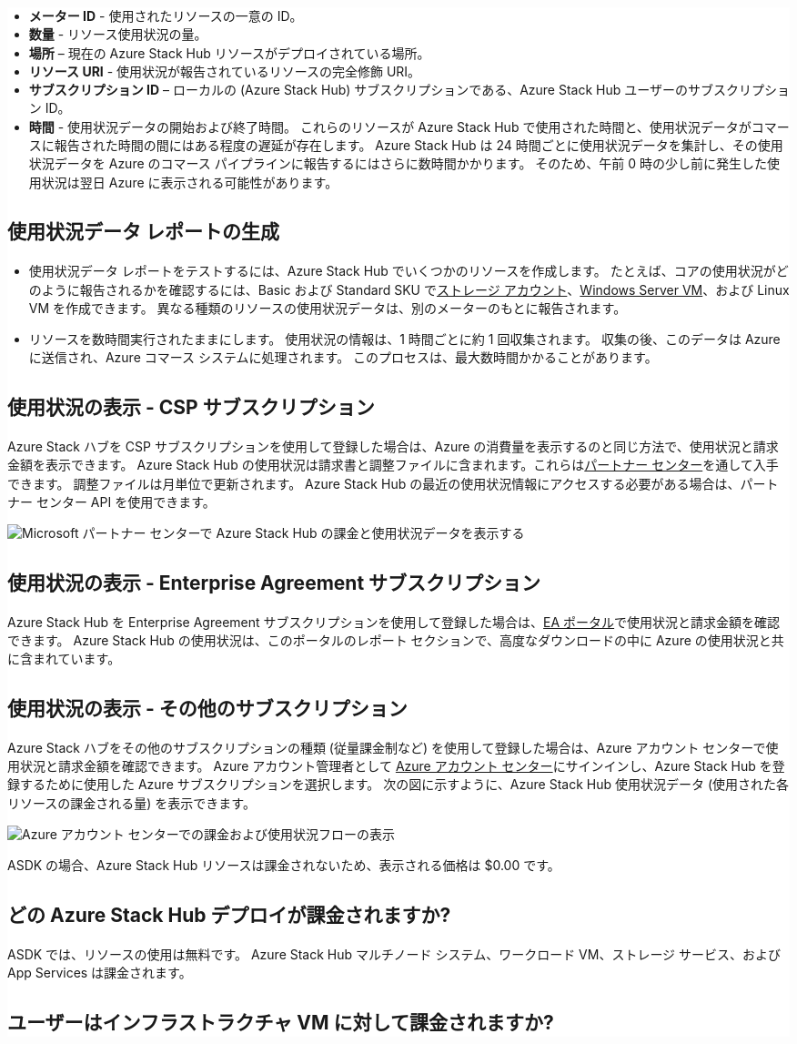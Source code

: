 - **メーター ID** - 使用されたリソースの一意の ID。
- **数量** - リソース使用状況の量。
- **場所** – 現在の Azure Stack Hub リソースがデプロイされている場所。
- **リソース URI** - 使用状況が報告されているリソースの完全修飾 URI。
- **サブスクリプション ID** – ローカルの (Azure Stack Hub) サブスクリプションである、Azure Stack Hub ユーザーのサブスクリプション ID。
- **時間** - 使用状況データの開始および終了時間。 これらのリソースが Azure Stack Hub で使用された時間と、使用状況データがコマースに報告された時間の間にはある程度の遅延が存在します。 Azure Stack Hub は 24 時間ごとに使用状況データを集計し、その使用状況データを Azure のコマース パイプラインに報告するにはさらに数時間かかります。 そのため、午前 0 時の少し前に発生した使用状況は翌日 Azure に表示される可能性があります。

## <a name="generate-usage-data-reporting"></a>使用状況データ レポートの生成

- 使用状況データ レポートをテストするには、Azure Stack Hub でいくつかのリソースを作成します。 たとえば、コアの使用状況がどのように報告されるかを確認するには、Basic および Standard SKU で[ストレージ アカウント](azure-stack-provision-storage-account.md)、[Windows Server VM](../user/azure-stack-create-vm-template.md)、および Linux VM を作成できます。 異なる種類のリソースの使用状況データは、別のメーターのもとに報告されます。

- リソースを数時間実行されたままにします。 使用状況の情報は、1 時間ごとに約 1 回収集されます。 収集の後、このデータは Azure に送信され、Azure コマース システムに処理されます。 このプロセスは、最大数時間かかることがあります。

## <a name="view-usage---csp-subscriptions"></a>使用状況の表示 - CSP サブスクリプション

Azure Stack ハブを CSP サブスクリプションを使用して登録した場合は、Azure の消費量を表示するのと同じ方法で、使用状況と請求金額を表示できます。 Azure Stack Hub の使用状況は請求書と調整ファイルに含まれます。これらは[パートナー センター](https://partnercenter.microsoft.com/partner/home)を通して入手できます。 調整ファイルは月単位で更新されます。 Azure Stack Hub の最近の使用状況情報にアクセスする必要がある場合は、パートナー センター API を使用できます。

![Microsoft パートナー センターで Azure Stack Hub の課金と使用状況データを表示する](media/azure-stack-usage-reporting/partner-center.png)

## <a name="view-usage---enterprise-agreement-subscriptions"></a>使用状況の表示 - Enterprise Agreement サブスクリプション

Azure Stack Hub を Enterprise Agreement サブスクリプションを使用して登録した場合は、[EA ポータル](https://ea.azure.com/)で使用状況と請求金額を確認できます。 Azure Stack Hub の使用状況は、このポータルのレポート セクションで、高度なダウンロードの中に Azure の使用状況と共に含まれています。

## <a name="view-usage---other-subscriptions"></a>使用状況の表示 - その他のサブスクリプション

Azure Stack ハブをその他のサブスクリプションの種類 (従量課金制など) を使用して登録した場合は、Azure アカウント センターで使用状況と請求金額を確認できます。 Azure アカウント管理者として [Azure アカウント センター](https://account.windowsazure.com/subscriptions)にサインインし、Azure Stack Hub を登録するために使用した Azure サブスクリプションを選択します。 次の図に示すように、Azure Stack Hub 使用状況データ (使用された各リソースの課金される量) を表示できます。

![Azure アカウント センターでの課金および使用状況フローの表示](media/azure-stack-usage-reporting/pricing-details.png)

ASDK の場合、Azure Stack Hub リソースは課金されないため、表示される価格は $0.00 です。

## <a name="which-azure-stack-hub-deployments-are-charged"></a>どの Azure Stack Hub デプロイが課金されますか?

ASDK では、リソースの使用は無料です。 Azure Stack Hub マルチノード システム、ワークロード VM、ストレージ サービス、および App Services は課金されます。

## <a name="are-users-charged-for-the-infrastructure-vms"></a>ユーザーはインフラストラクチャ VM に対して課金されますか?
